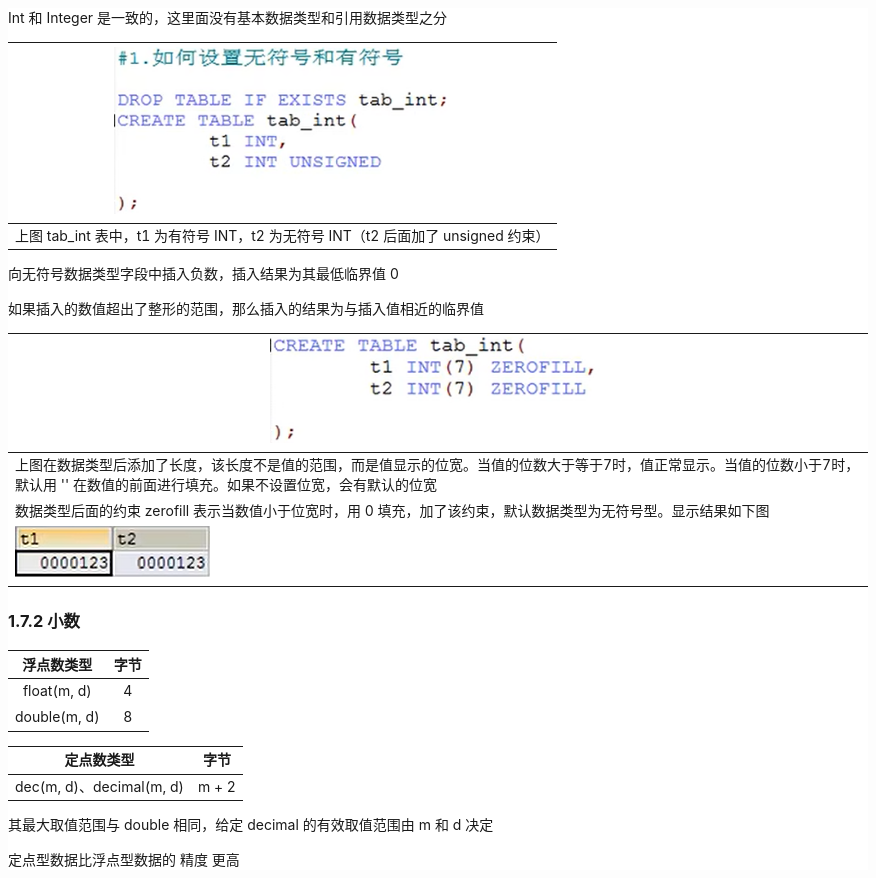Int 和 Integer 是一致的，这里面没有基本数据类型和引用数据类型之分

| <img src="images/2023-03-31-10-29-49-image.png" title="" alt="" width="336"> |
| ---------------------------------------------------------------------------- |
| 上图 tab_int 表中，t1 为有符号 INT，t2 为无符号 INT（t2 后面加了 unsigned 约束）                   |

向无符号数据类型字段中插入负数，插入结果为其最低临界值 0

如果插入的数值超出了整形的范围，那么插入的结果为与插入值相近的临界值

| <img title="" src="images/2023-03-31-10-39-06-image.png" alt="" width="336">                   |
| ---------------------------------------------------------------------------------------------- |
| 上图在数据类型后添加了长度，该长度不是值的范围，而是值显示的位宽。当值的位数大于等于7时，值正常显示。当值的位数小于7时，默认用 '' 在数值的前面进行填充。如果不设置位宽，会有默认的位宽 |
| 数据类型后面的约束 zerofill 表示当数值小于位宽时，用 0 填充，加了该约束，默认数据类型为无符号型。显示结果如下图                                 |
| ![](images/2023-03-31-10-45-53-image.png)                                                      |

### 1.7.2 小数

| 浮点数类型        | 字节  |
|:------------:|:---:|
| float(m, d)  | 4   |
| double(m, d) | 8   |

| 定点数类型                   | 字节    |
|:-----------------------:|:-----:|
| dec(m, d)、decimal(m, d) | m + 2 |

其最大取值范围与 double 相同，给定 decimal 的有效取值范围由 m 和 d 决定

定点型数据比浮点型数据的 精度 更高
